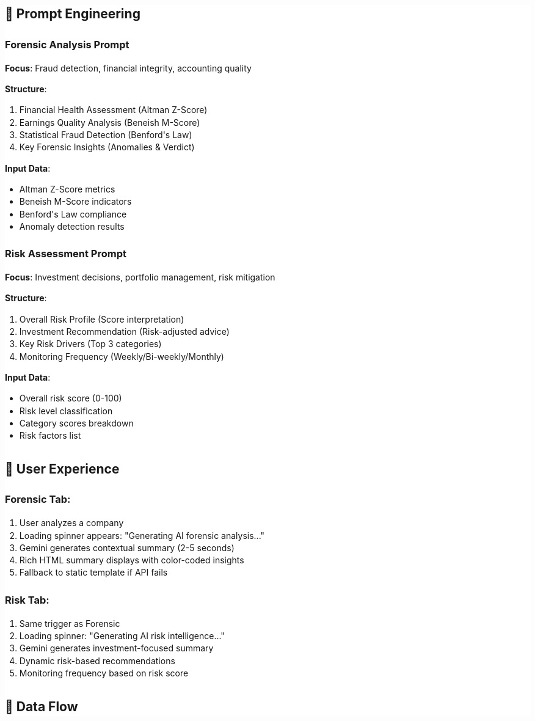 ## 📝 Prompt Engineering

### Forensic Analysis Prompt
**Focus**: Fraud detection, financial integrity, accounting quality

**Structure**:
1. Financial Health Assessment (Altman Z-Score)
2. Earnings Quality Analysis (Beneish M-Score)
3. Statistical Fraud Detection (Benford's Law)
4. Key Forensic Insights (Anomalies & Verdict)

**Input Data**:
- Altman Z-Score metrics
- Beneish M-Score indicators
- Benford's Law compliance
- Anomaly detection results

### Risk Assessment Prompt
**Focus**: Investment decisions, portfolio management, risk mitigation

**Structure**:
1. Overall Risk Profile (Score interpretation)
2. Investment Recommendation (Risk-adjusted advice)
3. Key Risk Drivers (Top 3 categories)
4. Monitoring Frequency (Weekly/Bi-weekly/Monthly)

**Input Data**:
- Overall risk score (0-100)
- Risk level classification
- Category scores breakdown
- Risk factors list

## 🎨 User Experience

### Forensic Tab:
1. User analyzes a company
2. Loading spinner appears: "Generating AI forensic analysis..."
3. Gemini generates contextual summary (2-5 seconds)
4. Rich HTML summary displays with color-coded insights
5. Fallback to static template if API fails

### Risk Tab:
1. Same trigger as Forensic
2. Loading spinner: "Generating AI risk intelligence..."
3. Gemini generates investment-focused summary
4. Dynamic risk-based recommendations
5. Monitoring frequency based on risk score

## 🔄 Data Flow
